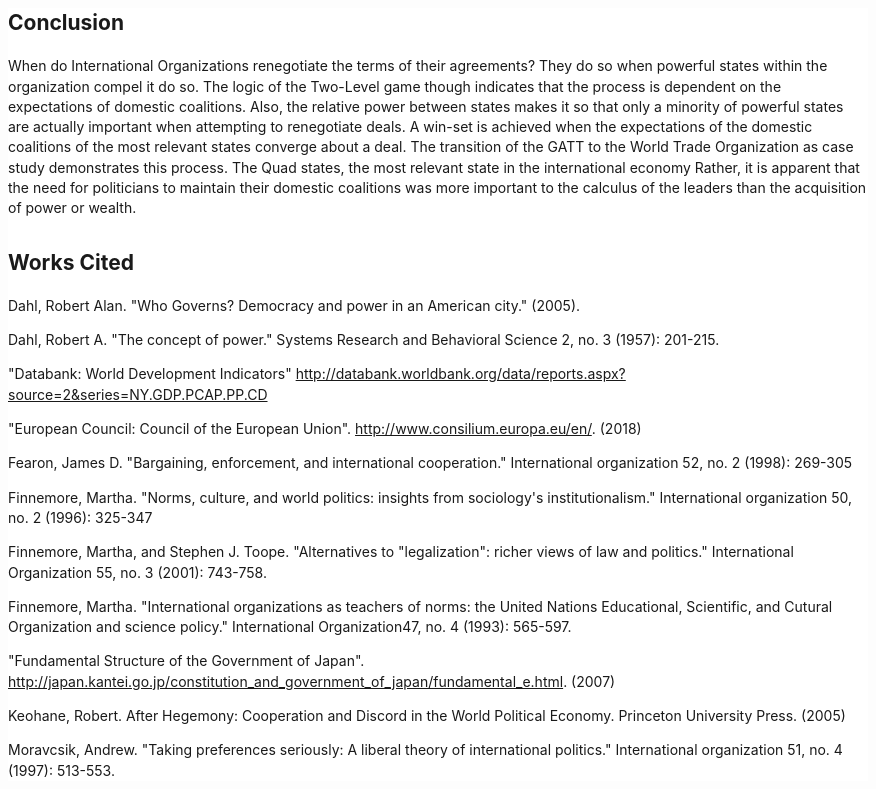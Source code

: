 ## Conclusion

When do International Organizations renegotiate the terms of their
agreements? They do so when powerful states within the organization
compel it do so. The logic of the Two-Level game though indicates that
the process is dependent on the expectations of domestic coalitions.
Also, the relative power between states makes it so that only a minority
of powerful states are actually important when attempting to renegotiate
deals. A win-set is achieved when the expectations of the domestic
coalitions of the most relevant states converge about a deal. The
transition of the GATT to the World Trade Organization as case study
demonstrates this process. The Quad states, the most relevant state in
the international economy Rather, it is apparent that the need for
politicians to maintain their domestic coalitions was more important to
the calculus of the leaders than the acquisition of power or wealth.

## Works Cited

Dahl, Robert Alan. "Who Governs? Democracy and power in an American
city." (2005).

Dahl, Robert A. "The concept of power." Systems Research and Behavioral
Science 2, no. 3 (1957): 201-215.

"Databank: World Development Indicators"
<http://databank.worldbank.org/data/reports.aspx?source=2&series=NY.GDP.PCAP.PP.CD>

"European Council: Council of the European Union".
<http://www.consilium.europa.eu/en/>. (2018)

Fearon, James D. "Bargaining, enforcement, and international
cooperation." International organization 52, no. 2 (1998): 269-305

Finnemore, Martha. "Norms, culture, and world politics: insights from
sociology's institutionalism." International organization 50, no. 2
(1996): 325-347

Finnemore, Martha, and Stephen J. Toope. "Alternatives to
"legalization": richer views of law and politics." International
Organization 55, no. 3 (2001): 743-758.

Finnemore, Martha. "International organizations as teachers of norms:
the United Nations Educational, Scientific, and Cutural Organization and
science policy." International Organization47, no. 4 (1993): 565-597.

"Fundamental Structure of the Government of Japan".
<http://japan.kantei.go.jp/constitution_and_government_of_japan/fundamental_e.html>.
(2007)

Keohane, Robert. After Hegemony: Cooperation and Discord in the World
Political Economy. Princeton University Press. (2005)

Moravcsik, Andrew. "Taking preferences seriously: A liberal theory of
international politics." International organization 51, no. 4 (1997):
513-553.
